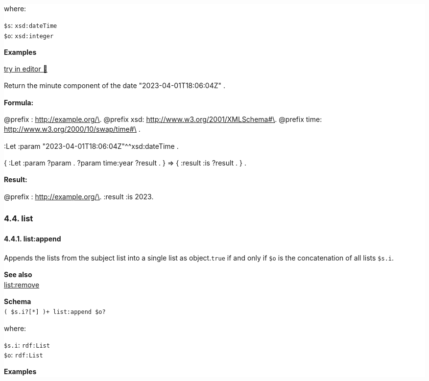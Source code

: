 where:

`$s`: `xsd:dateTime`  
`$o`: `xsd:integer`

  
**Examples**  

[try in editor 🚀](https://n3-editor.herokuapp.com/n3/editor/?formula=%40prefix+%3A+%3Chttp%3A%2F%2Fexample.org%2F%3E.%0A%40prefix+xsd%3A+%3Chttp%3A%2F%2Fwww.w3.org%2F2001%2FXMLSchema%23%3E.%0A%40prefix+time%3A+%3Chttp%3A%2F%2Fwww.w3.org%2F2000%2F10%2Fswap%2Ftime%23%3E+.%0A%0A%3ALet+%3Aparam+%222023-04-01T18%3A06%3A04Z%22%5E%5Exsd%3AdateTime+.%0A%0A%7B%0A++++%3ALet+%3Aparam+%3Fparam+.%0A++++%3Fparam+time%3Ayear+%3Fresult+.%0A%7D%0A%3D%3E%0A%7B%0A++++%3Aresult+%3Ais+%3Fresult+.%0A%7D+.)

Return the minute component of the date "2023-04-01T18:06:04Z" .

**Formula:**

@prefix : <http://example.org/\>.
@prefix xsd: <http://www.w3.org/2001/XMLSchema#\>.
@prefix time: <http://www.w3.org/2000/10/swap/time#\> .

:Let :param "2023-04-01T18:06:04Z"^^xsd:dateTime .

{
    :Let :param ?param .
    ?param time:year ?result .
}
=\>
{
    :result :is ?result .
} .

**Result:**

@prefix : <http://example.org/\>.
:result :is 2023. 

### 4.4. list[](https://w3c-cg.github.io/n3Builtins/#list)

#### 4.4.1. list:append[](https://w3c-cg.github.io/n3Builtins/#list:append)

Appends the lists from the subject list into a single list as object.`true` if and only if `$o` is the concatenation of all lists `$s.i`.

**See also**  
[list:remove](https://w3c-cg.github.io/n3Builtins/#list:remove)

**Schema**  
`( $s.i?[*] )+ list:append $o?`

where:

`$s.i`: `rdf:List`  
`$o`: `rdf:List`

  
**Examples**  
